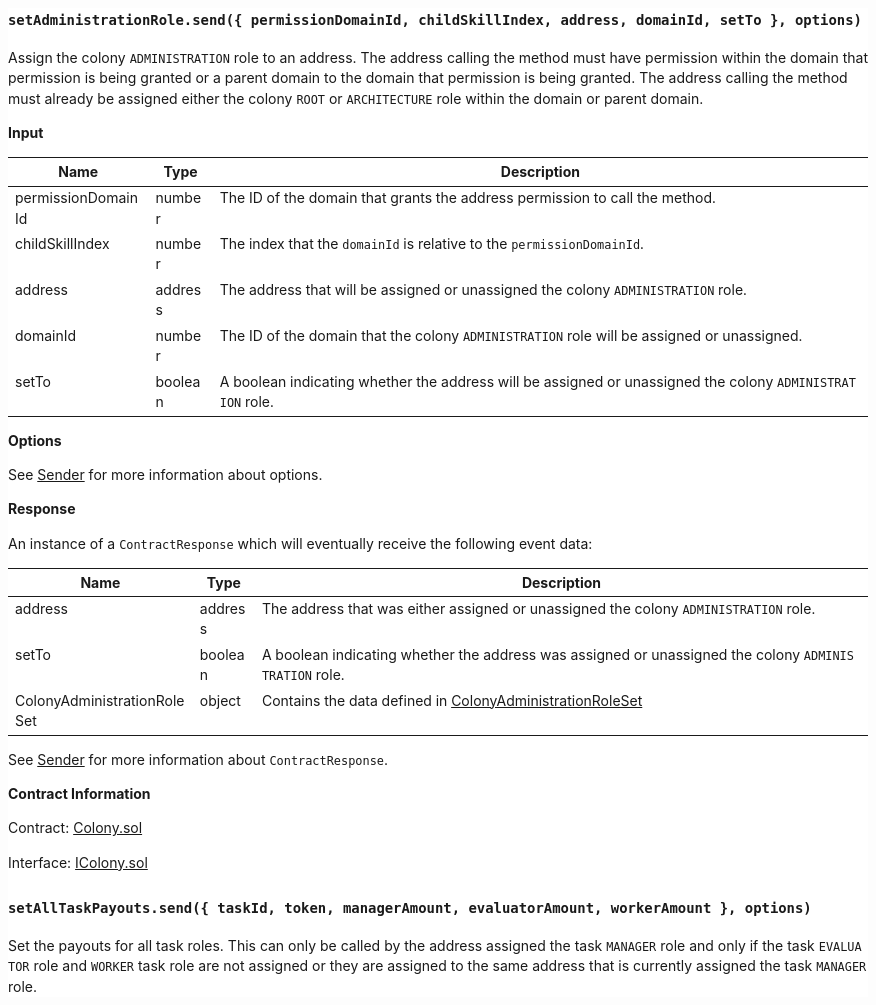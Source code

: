   

### `setAdministrationRole.send({ permissionDomainId, childSkillIndex, address, domainId, setTo }, options)`

Assign the colony `ADMINISTRATION` role to an address. The address calling the method must have permission within the domain that permission is being granted or a parent domain to the domain that permission is being granted. The address calling the method must already be assigned either the colony `ROOT` or `ARCHITECTURE` role within the domain or parent domain.

**Input**

|Name|Type|Description|
|---|---|---|
|permissionDomainId|number|The ID of the domain that grants the address permission to call the method.|
|childSkillIndex|number|The index that the `domainId` is relative to the `permissionDomainId`.|
|address|address|The address that will be assigned or unassigned the colony `ADMINISTRATION` role.|
|domainId|number|The ID of the domain that the colony `ADMINISTRATION` role will be assigned or unassigned.|
|setTo|boolean|A boolean indicating whether the address will be assigned or unassigned the colony `ADMINISTRATION` role.|

**Options**

See [Sender](/colonyjs/api-contractclient/#sender) for more information about options.

**Response**

An instance of a `ContractResponse` which will eventually receive the following event data:

|Name|Type|Description|
|---|---|---|
|address|address|The address that was either assigned or unassigned the colony `ADMINISTRATION` role.|
|setTo|boolean|A boolean indicating whether the address was assigned or unassigned the colony `ADMINISTRATION` role.|
|ColonyAdministrationRoleSet|object|Contains the data defined in [ColonyAdministrationRoleSet](#eventscolonyadministrationroleset)|

See [Sender](/colonyjs/api-contractclient/#sendinput-options) for more information about `ContractResponse`.

**Contract Information**


  
  
Contract: [Colony.sol](https://github.com/JoinColony/colonyNetwork/tree/8d3a50719cd51459db153006b5bd56c031e9d169/contracts/Colony.sol)
  
Interface: [IColony.sol](https://github.com/JoinColony/colonyNetwork/tree/8d3a50719cd51459db153006b5bd56c031e9d169/contracts/IColony.sol)
  

### `setAllTaskPayouts.send({ taskId, token, managerAmount, evaluatorAmount, workerAmount }, options)`

Set the payouts for all task roles. This can only be called by the address assigned the task `MANAGER` role and only if the task `EVALUATOR` role and `WORKER` task role are not assigned or they are assigned to the same address that is currently assigned the task `MANAGER` role.
